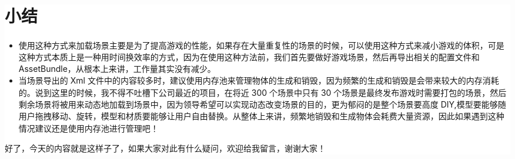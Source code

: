
# 小结
* 使用这种方式来加载场景主要是为了提高游戏的性能，如果存在大量重复性的场景的时候，可以使用这种方式来减小游戏的体积，可是这种方式本质上是一种用时间换效率的方式，因为在使用这种方法前，我们首先要做好游戏场景，然后再导出相关的配置文件和 AssetBundle，从根本上来讲，工作量其实没有减少。
* 当场景导出的 Xml 文件中的内容较多时，建议使用内存池来管理物体的生成和销毁，因为频繁的生成和销毁是会带来较大的内存消耗的。说到这里的时候，我不得不吐槽下公司最近的项目，在将近 300 个场景中只有 30 个场景是最终发布游戏时需要打包的场景，然后剩余场景将被用来动态地加载到场景中，因为领导希望可以实现动态改变场景的目的，更为郁闷的是整个场景要高度 DIY,模型要能够随用户拖拽移动、旋转，模型和材质要能够让用户自由替换。从整体上来讲，频繁地销毁和生成物体会耗费大量资源，因此如果遇到这种情况建议还是使用内存池进行管理吧！

好了，今天的内容就是这样子了，如果大家对此有什么疑问，欢迎给我留言，谢谢大家！